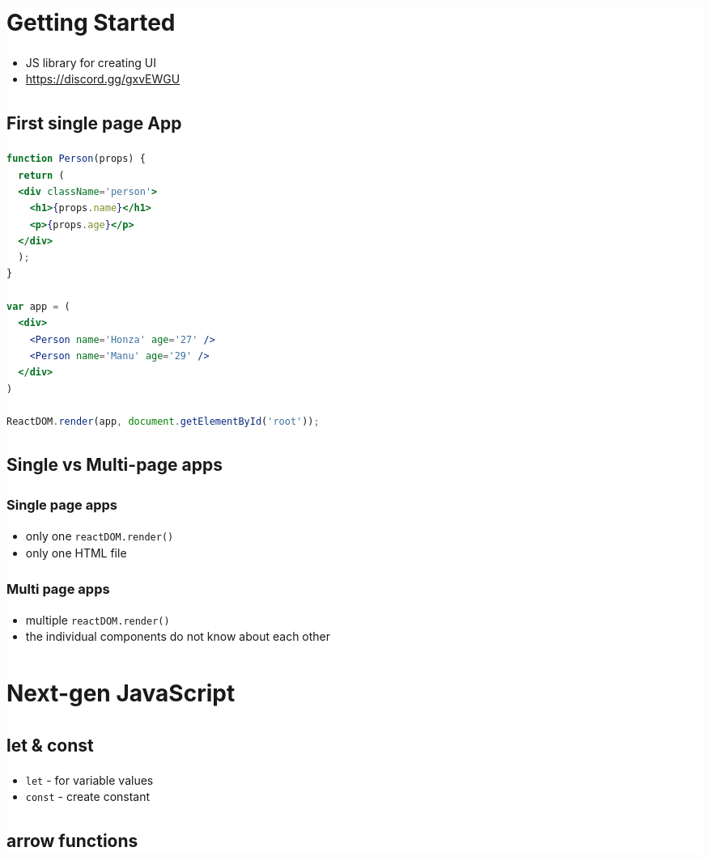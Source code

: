 # Getting Started

- JS library for creating UI
- https://discord.gg/gxvEWGU

## First single page App

```jsx
function Person(props) {
  return (
  <div className='person'>
    <h1>{props.name}</h1>
    <p>{props.age}</p>
  </div>
  );
}

var app = (
  <div>
    <Person name='Honza' age='27' />
    <Person name='Manu' age='29' />
  </div>
)

ReactDOM.render(app, document.getElementById('root'));
```

## Single vs Multi-page apps

### Single page apps

- only one `reactDOM.render()`
- only one HTML file

### Multi page apps

- multiple `reactDOM.render()`
- the individual components do not know about each other

# Next-gen JavaScript

## let & const

- `let` - for variable values
- `const` - create constant

## arrow functions
